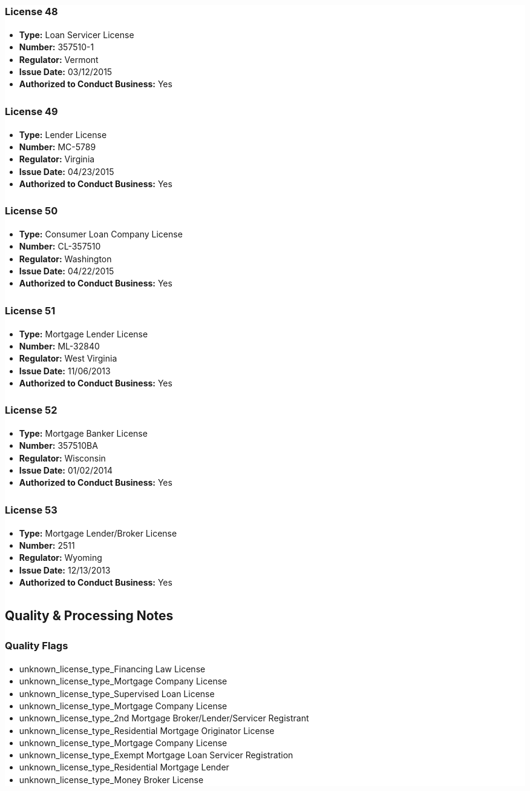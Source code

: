 ### License 48
- **Type:** Loan Servicer License
- **Number:** 357510-1
- **Regulator:** Vermont
- **Issue Date:** 03/12/2015
- **Authorized to Conduct Business:** Yes

### License 49
- **Type:** Lender License
- **Number:** MC-5789
- **Regulator:** Virginia
- **Issue Date:** 04/23/2015
- **Authorized to Conduct Business:** Yes

### License 50
- **Type:** Consumer Loan Company License
- **Number:** CL-357510
- **Regulator:** Washington
- **Issue Date:** 04/22/2015
- **Authorized to Conduct Business:** Yes

### License 51
- **Type:** Mortgage Lender License
- **Number:** ML-32840
- **Regulator:** West Virginia
- **Issue Date:** 11/06/2013
- **Authorized to Conduct Business:** Yes

### License 52
- **Type:** Mortgage Banker License
- **Number:** 357510BA
- **Regulator:** Wisconsin
- **Issue Date:** 01/02/2014
- **Authorized to Conduct Business:** Yes

### License 53
- **Type:** Mortgage Lender/Broker License
- **Number:** 2511
- **Regulator:** Wyoming
- **Issue Date:** 12/13/2013
- **Authorized to Conduct Business:** Yes

## Quality & Processing Notes
### Quality Flags
- unknown_license_type_Financing Law License
- unknown_license_type_Mortgage Company License
- unknown_license_type_Supervised Loan License
- unknown_license_type_Mortgage Company License
- unknown_license_type_2nd Mortgage Broker/Lender/Servicer Registrant
- unknown_license_type_Residential Mortgage Originator License
- unknown_license_type_Mortgage Company License
- unknown_license_type_Exempt Mortgage Loan Servicer Registration
- unknown_license_type_Residential Mortgage Lender
- unknown_license_type_Money Broker License
